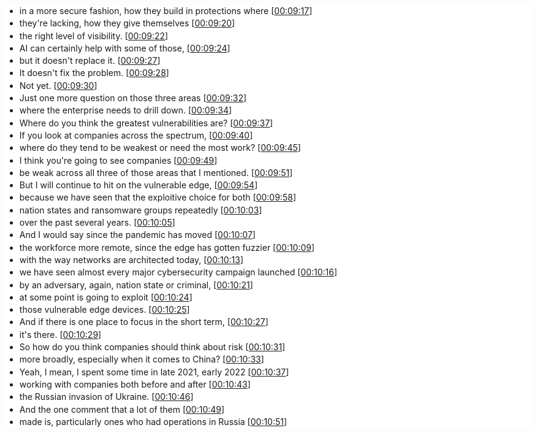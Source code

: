 *  in a more secure fashion, how they build in protections where [[00:09:17](https://www.youtube.com/watch?v=hsoDnRd3-ro&t=557.86s)]
*  they're lacking, how they give themselves [[00:09:20](https://www.youtube.com/watch?v=hsoDnRd3-ro&t=560.82s)]
*  the right level of visibility. [[00:09:22](https://www.youtube.com/watch?v=hsoDnRd3-ro&t=562.74s)]
*  AI can certainly help with some of those, [[00:09:24](https://www.youtube.com/watch?v=hsoDnRd3-ro&t=564.38s)]
*  but it doesn't replace it. [[00:09:27](https://www.youtube.com/watch?v=hsoDnRd3-ro&t=567.94s)]
*  It doesn't fix the problem. [[00:09:28](https://www.youtube.com/watch?v=hsoDnRd3-ro&t=568.82s)]
*  Not yet. [[00:09:30](https://www.youtube.com/watch?v=hsoDnRd3-ro&t=570.46s)]
*  Just one more question on those three areas [[00:09:32](https://www.youtube.com/watch?v=hsoDnRd3-ro&t=572.5400000000001s)]
*  where the enterprise needs to drill down. [[00:09:34](https://www.youtube.com/watch?v=hsoDnRd3-ro&t=574.82s)]
*  Where do you think the greatest vulnerabilities are? [[00:09:37](https://www.youtube.com/watch?v=hsoDnRd3-ro&t=577.38s)]
*  If you look at companies across the spectrum, [[00:09:40](https://www.youtube.com/watch?v=hsoDnRd3-ro&t=580.3000000000001s)]
*  where do they tend to be weakest or need the most work? [[00:09:45](https://www.youtube.com/watch?v=hsoDnRd3-ro&t=585.4200000000001s)]
*  I think you're going to see companies [[00:09:49](https://www.youtube.com/watch?v=hsoDnRd3-ro&t=589.62s)]
*  be weak across all three of those areas that I mentioned. [[00:09:51](https://www.youtube.com/watch?v=hsoDnRd3-ro&t=591.7800000000001s)]
*  But I will continue to hit on the vulnerable edge, [[00:09:54](https://www.youtube.com/watch?v=hsoDnRd3-ro&t=594.98s)]
*  because we have seen that the exploitive choice for both [[00:09:58](https://www.youtube.com/watch?v=hsoDnRd3-ro&t=598.9000000000001s)]
*  nation states and ransomware groups repeatedly [[00:10:03](https://www.youtube.com/watch?v=hsoDnRd3-ro&t=603.1s)]
*  over the past several years. [[00:10:05](https://www.youtube.com/watch?v=hsoDnRd3-ro&t=605.9000000000001s)]
*  And I would say since the pandemic has moved [[00:10:07](https://www.youtube.com/watch?v=hsoDnRd3-ro&t=607.0600000000001s)]
*  the workforce more remote, since the edge has gotten fuzzier [[00:10:09](https://www.youtube.com/watch?v=hsoDnRd3-ro&t=609.3800000000001s)]
*  with the way networks are architected today, [[00:10:13](https://www.youtube.com/watch?v=hsoDnRd3-ro&t=613.3000000000001s)]
*  we have seen almost every major cybersecurity campaign launched [[00:10:16](https://www.youtube.com/watch?v=hsoDnRd3-ro&t=616.82s)]
*  by an adversary, again, nation state or criminal, [[00:10:21](https://www.youtube.com/watch?v=hsoDnRd3-ro&t=621.5s)]
*  at some point is going to exploit [[00:10:24](https://www.youtube.com/watch?v=hsoDnRd3-ro&t=624.26s)]
*  those vulnerable edge devices. [[00:10:25](https://www.youtube.com/watch?v=hsoDnRd3-ro&t=625.7s)]
*  And if there is one place to focus in the short term, [[00:10:27](https://www.youtube.com/watch?v=hsoDnRd3-ro&t=627.26s)]
*  it's there. [[00:10:29](https://www.youtube.com/watch?v=hsoDnRd3-ro&t=629.98s)]
*  So how do you think companies should think about risk [[00:10:31](https://www.youtube.com/watch?v=hsoDnRd3-ro&t=631.02s)]
*  more broadly, especially when it comes to China? [[00:10:33](https://www.youtube.com/watch?v=hsoDnRd3-ro&t=633.78s)]
*  Yeah, I mean, I spent some time in late 2021, early 2022 [[00:10:37](https://www.youtube.com/watch?v=hsoDnRd3-ro&t=637.8199999999999s)]
*  working with companies both before and after [[00:10:43](https://www.youtube.com/watch?v=hsoDnRd3-ro&t=643.1s)]
*  the Russian invasion of Ukraine. [[00:10:46](https://www.youtube.com/watch?v=hsoDnRd3-ro&t=646.66s)]
*  And the one comment that a lot of them [[00:10:49](https://www.youtube.com/watch?v=hsoDnRd3-ro&t=649.06s)]
*  made is, particularly ones who had operations in Russia [[00:10:51](https://www.youtube.com/watch?v=hsoDnRd3-ro&t=651.78s)]